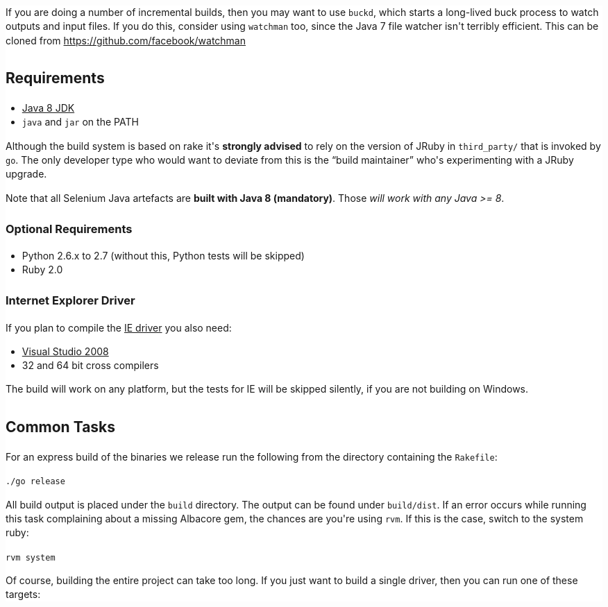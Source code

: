 If you are doing a number of incremental builds, then you may want to
use `buckd`, which starts a long-lived buck process to watch outputs
and input files. If you do this, consider using `watchman` too, since
the Java 7 file watcher isn't terribly efficient. This can be cloned
from https://github.com/facebook/watchman

## Requirements

* [Java 8 JDK](http://www.oracle.com/technetwork/java/javase/downloads/index.html)
* `java` and `jar` on the PATH

Although the build system is based on rake it's **strongly advised**
to rely on the version of JRuby in `third_party/` that is invoked by
`go`.  The only developer type who would want to deviate from this is
the “build maintainer” who's experimenting with a JRuby upgrade.

Note that all Selenium Java artefacts are **built with Java 8
(mandatory)**.  Those _will work with any Java >= 8_.

### Optional Requirements

* Python 2.6.x to 2.7 (without this, Python tests will be skipped)
* Ruby 2.0

### Internet Explorer Driver

If you plan to compile the
[IE driver](https://github.com/SeleniumHQ/selenium/wiki/InternetExplorerDriver)
you also need:

* [Visual Studio 2008](http://www.microsoft.com/visualstudio/en-gb/products/2008-editions)
* 32 and 64 bit cross compilers

The build will work on any platform, but the tests for IE will be
skipped silently, if you are not building on Windows.

## Common Tasks

For an express build of the binaries we release run the following from
the directory containing the `Rakefile`:

```sh
./go release
```

All build output is placed under the `build` directory. The output can
be found under `build/dist`.  If an error occurs while running this
task complaining about a missing Albacore gem, the chances are you're
using `rvm`.  If this is the case, switch to the system ruby:

```sh
rvm system
```

Of course, building the entire project can take too long. If you just
want to build a single driver, then you can run one of these targets:

